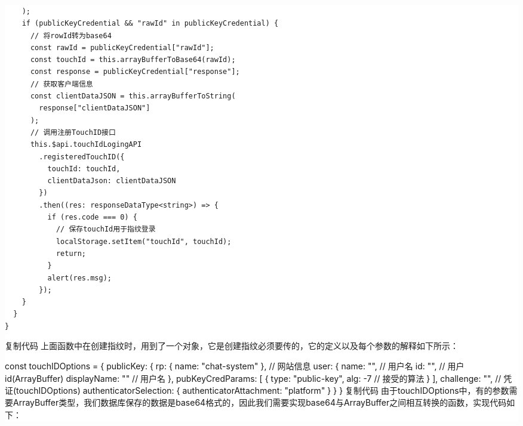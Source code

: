         );
        if (publicKeyCredential && "rawId" in publicKeyCredential) {
          // 将rowId转为base64
          const rawId = publicKeyCredential["rawId"];
          const touchId = this.arrayBufferToBase64(rawId);
          const response = publicKeyCredential["response"];
          // 获取客户端信息
          const clientDataJSON = this.arrayBufferToString(
            response["clientDataJSON"]
          );
          // 调用注册TouchID接口
          this.$api.touchIdLogingAPI
            .registeredTouchID({
              touchId: touchId,
              clientDataJson: clientDataJSON
            })
            .then((res: responseDataType<string>) => {
              if (res.code === 0) {
                // 保存touchId用于指纹登录
                localStorage.setItem("touchId", touchId);
                return;
              }
              alert(res.msg);
            });
        }
      }
    }
复制代码
上面函数中在创建指纹时，用到了一个对象，它是创建指纹必须要传的，它的定义以及每个参数的解释如下所示：

const touchIDOptions = {
  publicKey: {
    rp: { name: "chat-system" }, // 网站信息
    user: {
      name: "", // 用户名
      id: "", // 用户id(ArrayBuffer)
      displayName: "" // 用户名
    },
    pubKeyCredParams: [
      {
        type: "public-key",
        alg: -7 // 接受的算法
      }
    ],
    challenge: "", // 凭证(touchIDOptions)
    authenticatorSelection: {
      authenticatorAttachment: "platform"
    }
  }
}
复制代码
由于touchIDOptions中，有的参数需要ArrayBuffer类型，我们数据库保存的数据是base64格式的，因此我们需要实现base64与ArrayBuffer之间相互转换的函数，实现代码如下：
